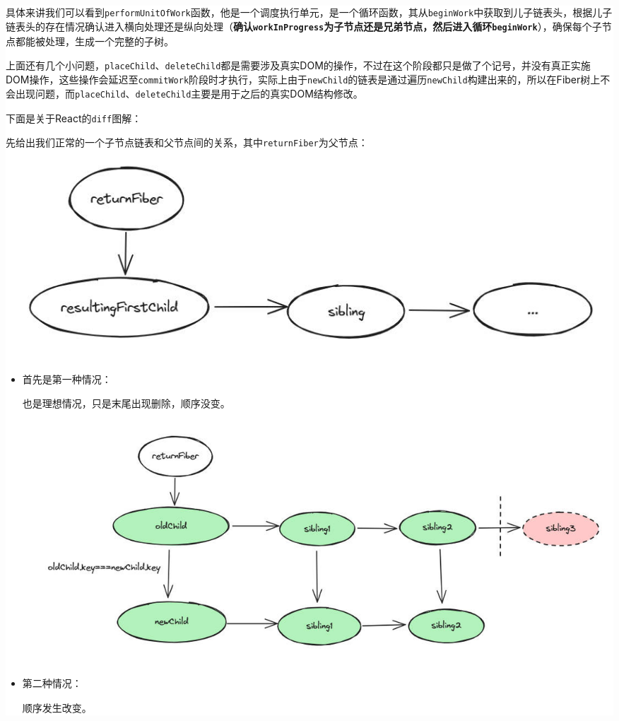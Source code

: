 具体来讲我们可以看到`performUnitOfWork`函数，他是一个调度执行单元，是一个循环函数，其从`beginWork`中获取到儿子链表头，根据儿子链表头的存在情况确认进入横向处理还是纵向处理（**确认`workInProgress`为子节点还是兄弟节点，然后进入循环`beginWork`**），确保每个子节点都能被处理，生成一个完整的子树。

上面还有几个小问题，`placeChild`、`deleteChild`都是需要涉及真实DOM的操作，不过在这个阶段都只是做了个记号，并没有真正实施DOM操作，这些操作会延迟至`commitWork`阶段时才执行，实际上由于`newChild`的链表是通过遍历`newChild`构建出来的，所以在Fiber树上不会出现问题，而`placeChild`、`deleteChild`主要是用于之后的真实DOM结构修改。

下面是关于React的`diff`图解：

先给出我们正常的一个子节点链表和父节点间的关系，其中`returnFiber`为父节点：

![](.\images\Snipaste_2025-07-18_13-26-39.jpg)

- 首先是第一种情况：

  也是理想情况，只是末尾出现删除，顺序没变。

  ![](.\images\Snipaste_2025-07-18_13-52-26.jpg)

- 第二种情况：

  顺序发生改变。
